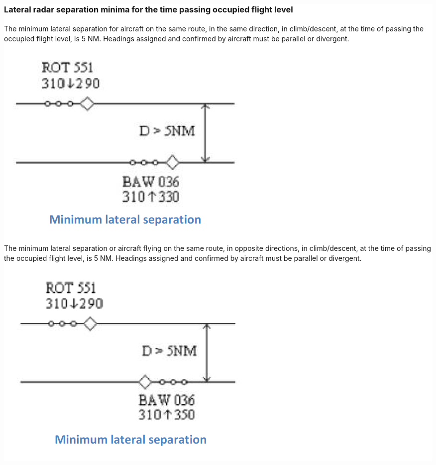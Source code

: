 ### Lateral radar separation minima for the time passing occupied flight level

The minimum lateral separation for aircraft on the same route, in the
same direction, in climb/descent, at the time of passing the occupied
flight level, is 5 NM. Headings assigned and confirmed by aircraft must
be parallel or divergent.

![image](/images/radar-separation-14.png)

The minimum lateral separation or aircraft flying on the same route, in
opposite directions, in climb/descent, at the time of passing the
occupied flight level, is 5 NM. Headings assigned and confirmed by
aircraft must be parallel or divergent.

![image](/images/radar-separation-15.png)
